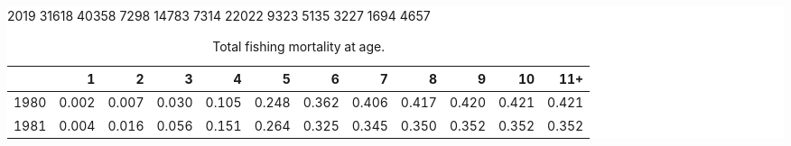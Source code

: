    <td style="text-align:left;"> 2019 </td>
   <td style="text-align:right;"> 31618 </td>
   <td style="text-align:right;"> 40358 </td>
   <td style="text-align:right;"> 7298 </td>
   <td style="text-align:right;"> 14783 </td>
   <td style="text-align:right;"> 7314 </td>
   <td style="text-align:right;"> 22022 </td>
   <td style="text-align:right;"> 9323 </td>
   <td style="text-align:right;"> 5135 </td>
   <td style="text-align:right;"> 3227 </td>
   <td style="text-align:right;"> 1694 </td>
   <td style="text-align:right;"> 4657 </td>
  </tr>
</tbody>
</table>

<table class="table" style="margin-left: auto; margin-right: auto;">
<caption>Total fishing mortality at age.</caption>
 <thead>
  <tr>
   <th style="text-align:left;">   </th>
   <th style="text-align:right;"> 1 </th>
   <th style="text-align:right;"> 2 </th>
   <th style="text-align:right;"> 3 </th>
   <th style="text-align:right;"> 4 </th>
   <th style="text-align:right;"> 5 </th>
   <th style="text-align:right;"> 6 </th>
   <th style="text-align:right;"> 7 </th>
   <th style="text-align:right;"> 8 </th>
   <th style="text-align:right;"> 9 </th>
   <th style="text-align:right;"> 10 </th>
   <th style="text-align:right;"> 11+ </th>
  </tr>
 </thead>
<tbody>
  <tr>
   <td style="text-align:left;"> 1980 </td>
   <td style="text-align:right;"> 0.002 </td>
   <td style="text-align:right;"> 0.007 </td>
   <td style="text-align:right;"> 0.030 </td>
   <td style="text-align:right;"> 0.105 </td>
   <td style="text-align:right;"> 0.248 </td>
   <td style="text-align:right;"> 0.362 </td>
   <td style="text-align:right;"> 0.406 </td>
   <td style="text-align:right;"> 0.417 </td>
   <td style="text-align:right;"> 0.420 </td>
   <td style="text-align:right;"> 0.421 </td>
   <td style="text-align:right;"> 0.421 </td>
  </tr>
  <tr>
   <td style="text-align:left;"> 1981 </td>
   <td style="text-align:right;"> 0.004 </td>
   <td style="text-align:right;"> 0.016 </td>
   <td style="text-align:right;"> 0.056 </td>
   <td style="text-align:right;"> 0.151 </td>
   <td style="text-align:right;"> 0.264 </td>
   <td style="text-align:right;"> 0.325 </td>
   <td style="text-align:right;"> 0.345 </td>
   <td style="text-align:right;"> 0.350 </td>
   <td style="text-align:right;"> 0.352 </td>
   <td style="text-align:right;"> 0.352 </td>
   <td style="text-align:right;"> 0.352 </td>
  </tr>
  <tr>